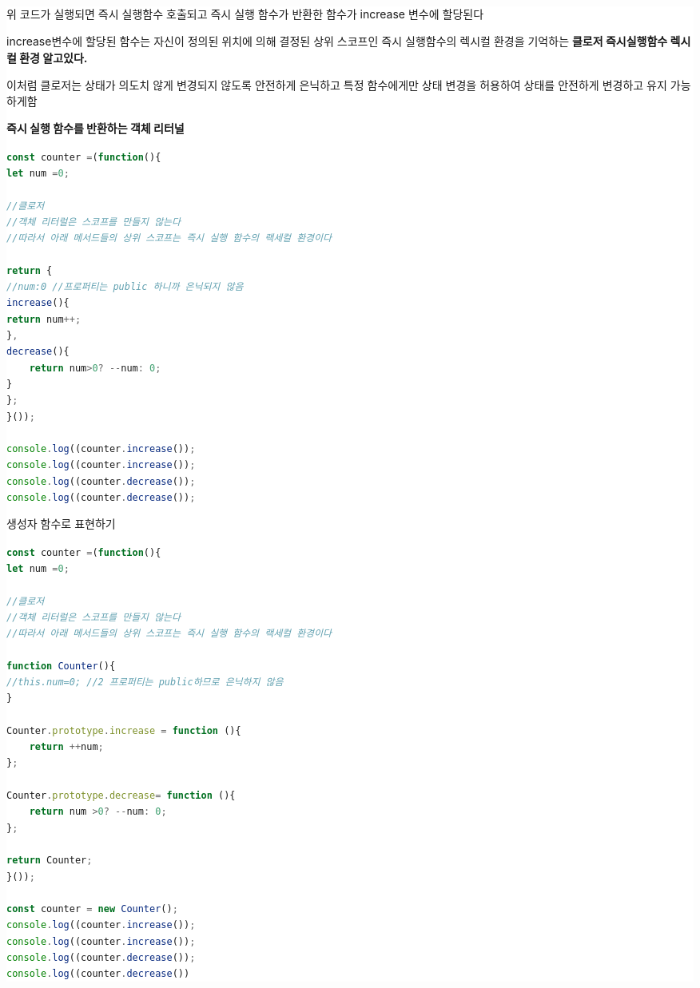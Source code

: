 위 코드가 실행되면 즉시 실행함수 호출되고 즉시 실행 함수가 반환한 함수가 increase 변수에 할당된다

increase변수에 할당된 함수는 자신이 정의된 위치에 의해 결정된 상위 스코프인 즉시 실행함수의 렉시컬 환경을 기억하는 **클로저 즉시실행함수 렉시컬 환경 알고있다.**

이처럼 클로저는 상태가 의도치 않게 변경되지 않도록 안전하게 은닉하고 특정 함수에게만 상태 변경을 허용하여 상태를 안전하게 변경하고 유지 가능하게함

**즉시 실행 함수를 반환하는 객체 리터널**

```jsx
const counter =(function(){
let num =0;

//클로저
//객체 리터럴은 스코프를 만들지 않는다
//따라서 아래 메서드들의 상위 스코프는 즉시 실행 함수의 랙세컬 환경이다

return {
//num:0 //프로퍼티는 public 하니까 은닉되지 않음
increase(){
return num++;
},
decrease(){
	return num>0? --num: 0;
}
};
}());

console.log((counter.increase());
console.log((counter.increase());
console.log((counter.decrease());
console.log((counter.decrease());

```

생성자 함수로 표현하기

```jsx
const counter =(function(){
let num =0;

//클로저
//객체 리터럴은 스코프를 만들지 않는다
//따라서 아래 메서드들의 상위 스코프는 즉시 실행 함수의 랙세컬 환경이다

function Counter(){
//this.num=0; //2 프로퍼티는 public하므로 은닉하지 않음
}

Counter.prototype.increase = function (){
	return ++num;
};

Counter.prototype.decrease= function (){
	return num >0? --num: 0;
};

return Counter;
}());

const counter = new Counter();
console.log((counter.increase());
console.log((counter.increase());
console.log((counter.decrease());
console.log((counter.decrease())
```
